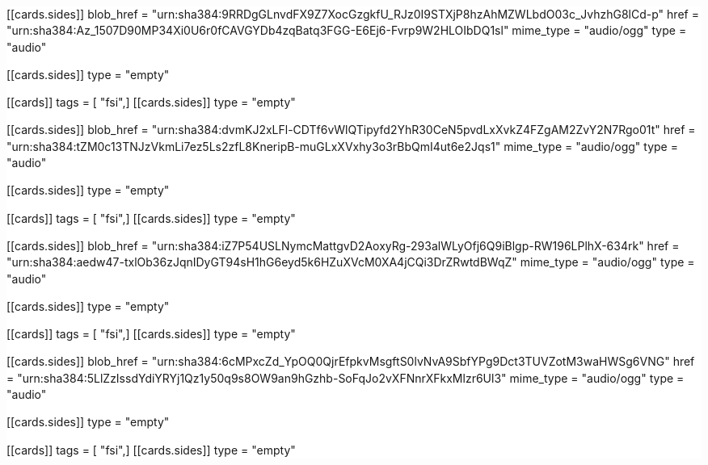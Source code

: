 [[cards.sides]]
blob_href = "urn:sha384:9RRDgGLnvdFX9Z7XocGzgkfU_RJz0I9STXjP8hzAhMZWLbdO03c_JvhzhG8lCd-p"
href = "urn:sha384:Az_1507D90MP34Xi0U6r0fCAVGYDb4zqBatq3FGG-E6Ej6-Fvrp9W2HLOIbDQ1sl"
mime_type = "audio/ogg"
type = "audio"

[[cards.sides]]
type = "empty"


[[cards]]
tags = [ "fsi",]
[[cards.sides]]
type = "empty"

[[cards.sides]]
blob_href = "urn:sha384:dvmKJ2xLFl-CDTf6vWlQTipyfd2YhR30CeN5pvdLxXvkZ4FZgAM2ZvY2N7Rgo01t"
href = "urn:sha384:tZM0c13TNJzVkmLi7ez5Ls2zfL8KneripB-muGLxXVxhy3o3rBbQmI4ut6e2Jqs1"
mime_type = "audio/ogg"
type = "audio"

[[cards.sides]]
type = "empty"


[[cards]]
tags = [ "fsi",]
[[cards.sides]]
type = "empty"

[[cards.sides]]
blob_href = "urn:sha384:iZ7P54USLNymcMattgvD2AoxyRg-293alWLyOfj6Q9iBlgp-RW196LPlhX-634rk"
href = "urn:sha384:aedw47-txlOb36zJqnIDyGT94sH1hG6eyd5k6HZuXVcM0XA4jCQi3DrZRwtdBWqZ"
mime_type = "audio/ogg"
type = "audio"

[[cards.sides]]
type = "empty"


[[cards]]
tags = [ "fsi",]
[[cards.sides]]
type = "empty"

[[cards.sides]]
blob_href = "urn:sha384:6cMPxcZd_YpOQ0QjrEfpkvMsgftS0lvNvA9SbfYPg9Dct3TUVZotM3waHWSg6VNG"
href = "urn:sha384:5LlZzIssdYdiYRYj1Qz1y50q9s8OW9an9hGzhb-SoFqJo2vXFNnrXFkxMlzr6Ul3"
mime_type = "audio/ogg"
type = "audio"

[[cards.sides]]
type = "empty"


[[cards]]
tags = [ "fsi",]
[[cards.sides]]
type = "empty"
